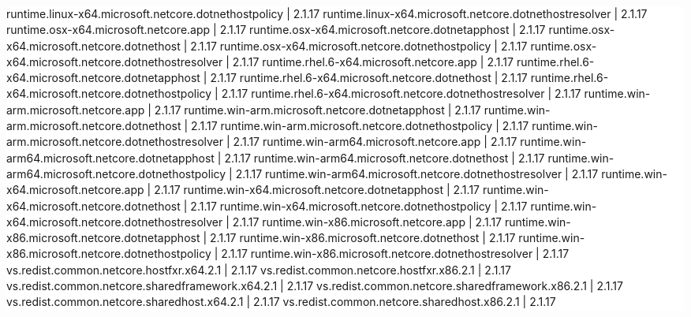 runtime.linux-x64.microsoft.netcore.dotnethostpolicy | 2.1.17
runtime.linux-x64.microsoft.netcore.dotnethostresolver | 2.1.17
runtime.osx-x64.microsoft.netcore.app | 2.1.17
runtime.osx-x64.microsoft.netcore.dotnetapphost | 2.1.17
runtime.osx-x64.microsoft.netcore.dotnethost | 2.1.17
runtime.osx-x64.microsoft.netcore.dotnethostpolicy | 2.1.17
runtime.osx-x64.microsoft.netcore.dotnethostresolver | 2.1.17
runtime.rhel.6-x64.microsoft.netcore.app | 2.1.17
runtime.rhel.6-x64.microsoft.netcore.dotnetapphost | 2.1.17
runtime.rhel.6-x64.microsoft.netcore.dotnethost | 2.1.17
runtime.rhel.6-x64.microsoft.netcore.dotnethostpolicy | 2.1.17
runtime.rhel.6-x64.microsoft.netcore.dotnethostresolver | 2.1.17
runtime.win-arm.microsoft.netcore.app | 2.1.17
runtime.win-arm.microsoft.netcore.dotnetapphost | 2.1.17
runtime.win-arm.microsoft.netcore.dotnethost | 2.1.17
runtime.win-arm.microsoft.netcore.dotnethostpolicy | 2.1.17
runtime.win-arm.microsoft.netcore.dotnethostresolver | 2.1.17
runtime.win-arm64.microsoft.netcore.app | 2.1.17
runtime.win-arm64.microsoft.netcore.dotnetapphost | 2.1.17
runtime.win-arm64.microsoft.netcore.dotnethost | 2.1.17
runtime.win-arm64.microsoft.netcore.dotnethostpolicy | 2.1.17
runtime.win-arm64.microsoft.netcore.dotnethostresolver | 2.1.17
runtime.win-x64.microsoft.netcore.app | 2.1.17
runtime.win-x64.microsoft.netcore.dotnetapphost | 2.1.17
runtime.win-x64.microsoft.netcore.dotnethost | 2.1.17
runtime.win-x64.microsoft.netcore.dotnethostpolicy | 2.1.17
runtime.win-x64.microsoft.netcore.dotnethostresolver | 2.1.17
runtime.win-x86.microsoft.netcore.app | 2.1.17
runtime.win-x86.microsoft.netcore.dotnetapphost | 2.1.17
runtime.win-x86.microsoft.netcore.dotnethost | 2.1.17
runtime.win-x86.microsoft.netcore.dotnethostpolicy | 2.1.17
runtime.win-x86.microsoft.netcore.dotnethostresolver | 2.1.17
vs.redist.common.netcore.hostfxr.x64.2.1 | 2.1.17
vs.redist.common.netcore.hostfxr.x86.2.1 | 2.1.17
vs.redist.common.netcore.sharedframework.x64.2.1 | 2.1.17
vs.redist.common.netcore.sharedframework.x86.2.1 | 2.1.17
vs.redist.common.netcore.sharedhost.x64.2.1 | 2.1.17
vs.redist.common.netcore.sharedhost.x86.2.1 | 2.1.17


[blob-runtime]: https://dotnetcli.blob.core.windows.net/dotnet/Runtime/
[blob-sdk]: https://dotnetcli.blob.core.windows.net/dotnet/Sdk/
[release-notes]: https://github.com/dotnet/core/blob/master/release-notes/2.1/2.1.17/2.1.17.md

[checksums-runtime]: https://dotnetcli.blob.core.windows.net/dotnet/checksums/2.1.17-sha.txt
[checksums-sdk]: https://dotnetcli.blob.core.windows.net/dotnet/checksums/2.1.17-sha.txt

[linux-install]: https://www.microsoft.com/net/download/linux
[dotnet-blog]: https://devblogs.microsoft.com/dotnet/net-core-march-2020/



[//]: # ( Runtime 2.1.17)
[dotnet-runtime-linux-arm.tar.gz]: https://download.visualstudio.microsoft.com/download/pr/ccc989da-fa6c-4b1b-a8a8-ed43ab4bba38/77e9e57aa69a2a84f1a45e861cc4eed5/dotnet-runtime-2.1.17-linux-arm.tar.gz
[dotnet-runtime-linux-arm64.tar.gz]: https://download.visualstudio.microsoft.com/download/pr/b97e7fa1-cf7b-4b5e-a7a6-33d124c1d2ee/2d67061cda10b4470cebdb6c36271095/dotnet-runtime-2.1.17-linux-arm64.tar.gz
[dotnet-runtime-linux-musl-x64.tar.gz]: https://download.visualstudio.microsoft.com/download/pr/fb5b99ef-e59f-43e4-a193-344774d942c3/016338b54b1ec63bd0400039f763e25d/dotnet-runtime-2.1.17-linux-musl-x64.tar.gz
[dotnet-runtime-linux-x64.tar.gz]: https://download.visualstudio.microsoft.com/download/pr/a668ac5e-ffcc-419a-8c82-9e5feb7b2619/4108ef8aede75bbb569a359dff689c5c/dotnet-runtime-2.1.17-linux-x64.tar.gz
[dotnet-runtime-osx-x64.pkg]: https://download.visualstudio.microsoft.com/download/pr/9d3edcf8-2da1-42eb-a30f-54d629c8f13f/2e967304f8f3543c7329fd53d292d076/dotnet-runtime-2.1.17-osx-x64.pkg
[dotnet-runtime-osx-x64.tar.gz]: https://download.visualstudio.microsoft.com/download/pr/5f8d9bb7-854f-4527-96aa-21b40d3119f5/f6d703007d9fe5ddb701ba6006107e3a/dotnet-runtime-2.1.17-osx-x64.tar.gz
[dotnet-runtime-rhel.6-x64.tar.gz]: https://download.visualstudio.microsoft.com/download/pr/a0192c8e-55a5-4633-8e5f-afd80fac844f/017b5bac907f9423a4ec7867370b2507/dotnet-runtime-2.1.17-rhel.6-x64.tar.gz
[dotnet-runtime-win-arm.zip]: https://download.visualstudio.microsoft.com/download/pr/8b88b38d-d7d6-4d48-b88f-ec1379b70095/35b5c60828d6419609b4b800d679da63/dotnet-runtime-2.1.17-win-arm.zip
[dotnet-runtime-win-x64.exe]: https://download.visualstudio.microsoft.com/download/pr/cd223083-8c0e-4963-9fcd-fcf01a55e56c/15500e764899442ed6e014687caa34e9/dotnet-runtime-2.1.17-win-x64.exe
[dotnet-runtime-win-x64.zip]: https://download.visualstudio.microsoft.com/download/pr/0c5dc823-e267-4c18-98d5-5b628ac9c2f9/6caf15ff4915b5cf650f202076601190/dotnet-runtime-2.1.17-win-x64.zip
[dotnet-runtime-win-x86.exe]: https://download.visualstudio.microsoft.com/download/pr/73a0ea97-57d6-4263-ac36-ea3a9b373bcf/cd5f7e08e749c1d3468cdae89e4518de/dotnet-runtime-2.1.17-win-x86.exe
[dotnet-runtime-win-x86.zip]: https://download.visualstudio.microsoft.com/download/pr/8340237d-31bc-441c-bf06-ea6616c5dbc1/d35ed8467238a143eba7cb5d56f35f04/dotnet-runtime-2.1.17-win-x86.zip

[//]: # ( WindowsDesktop )

[//]: # ( ASP 2.1.17)
[aspnetcore-runtime-linux-arm.tar.gz]: https://download.visualstudio.microsoft.com/download/pr/1a3c3183-ea43-4060-9205-09151a6ab9d7/6f15f282afcd70fffd8b9e12de4cd8b9/aspnetcore-runtime-2.1.17-linux-arm.tar.gz
[aspnetcore-runtime-linux-musl-x64.tar.gz]: https://download.visualstudio.microsoft.com/download/pr/468f500f-70d8-495c-b1ef-7110ff8f2298/39c0f5c364fc2550d70e6c45d21178ef/aspnetcore-runtime-2.1.17-linux-musl-x64.tar.gz
[aspnetcore-runtime-linux-x64.tar.gz]: https://download.visualstudio.microsoft.com/download/pr/8074db1d-516d-44c9-abf5-5efe38752226/c809c044b639ce439d227c377dec2355/aspnetcore-runtime-2.1.17-linux-x64.tar.gz
[aspnetcore-runtime-osx-x64.tar.gz]: https://download.visualstudio.microsoft.com/download/pr/a1df1dff-dceb-47ca-9dd5-f0e2bb44ca18/39bb8cfb345da8781d5242a985edf549/aspnetcore-runtime-2.1.17-osx-x64.tar.gz

[aspnetcore-runtime-win-x64.exe]: https://download.visualstudio.microsoft.com/download/pr/68dbbf28-d2e1-4c08-b7ac-d990145da30d/d7ecd369a082efeff6eeb13b18c64c51/aspnetcore-runtime-2.1.17-win-x64.exe
[aspnetcore-runtime-win-x64.zip]: https://download.visualstudio.microsoft.com/download/pr/f7cbebdd-483d-49d5-a4e1-58daa4394cf0/432798505655e71306b0dc32303116ab/aspnetcore-runtime-2.1.17-win-x64.zip
[aspnetcore-runtime-win-x86.exe]: https://download.visualstudio.microsoft.com/download/pr/03cad191-be9a-479b-9818-7e6fd624c416/b223c16c8b0a410cb18075f1daa4361a/aspnetcore-runtime-2.1.17-win-x86.exe
[aspnetcore-runtime-win-x86.zip]: https://download.visualstudio.microsoft.com/download/pr/716779cc-a73c-435d-8bdb-51de7aa53dea/82dbf4805c74dd4282ad4072ba5b74be/aspnetcore-runtime-2.1.17-win-x86.zip
[dotnet-hosting-win.exe]: https://download.visualstudio.microsoft.com/download/pr/a431ea89-07d9-4533-9d72-fd246bd2efc7/5bbc08f02800c08b69bce56d03723f18/dotnet-hosting-2.1.17-win.exe
[//]: # ( SDK 2.1.513 )
[dotnet-sdk-linux-arm.tar.gz]: https://download.visualstudio.microsoft.com/download/pr/57f9cd18-9b8f-4a8e-8351-be2b99f916aa/bd11ada55334e5a2aec761de27d2014b/dotnet-sdk-2.1.513-linux-arm.tar.gz
[dotnet-sdk-linux-arm64.tar.gz]: https://download.visualstudio.microsoft.com/download/pr/f5895a30-1e48-4efc-8706-c302928aa41c/7d0d6afcc387bb70215c1748e66aae87/dotnet-sdk-2.1.513-linux-arm64.tar.gz
[dotnet-sdk-linux-musl-x64.tar.gz]: https://download.visualstudio.microsoft.com/download/pr/7544f5cd-02d2-4771-a423-405bee6179d5/3d38dae240c37c592f54690b9e3df71b/dotnet-sdk-2.1.513-linux-musl-x64.tar.gz
[dotnet-sdk-linux-x64.tar.gz]: https://download.visualstudio.microsoft.com/download/pr/8b5ae78f-c243-4289-a69f-c89e0446e236/7f3121df09b121f4ff68a301c4e7c754/dotnet-sdk-2.1.513-linux-x64.tar.gz
[dotnet-sdk-osx-x64.pkg]: https://download.visualstudio.microsoft.com/download/pr/f3d2ca2c-28ff-40a9-9010-609acc97478b/bb2dd02e4e400a58195ea6262810000d/dotnet-sdk-2.1.513-osx-x64.pkg
[dotnet-sdk-osx-x64.tar.gz]: https://download.visualstudio.microsoft.com/download/pr/0236c348-ce1d-4f62-a93f-91477b85a805/36748f94c071a800a46c58eb6a1ef835/dotnet-sdk-2.1.513-osx-x64.tar.gz
[dotnet-sdk-rhel.6-x64.tar.gz]: https://download.visualstudio.microsoft.com/download/pr/2b60f78c-c70c-4a44-99b3-cf1815aea56f/368a9fd593269ad4021eca6e4078548e/dotnet-sdk-2.1.513-rhel.6-x64.tar.gz
[dotnet-sdk-win-x64.exe]: https://download.visualstudio.microsoft.com/download/pr/04625b40-1a59-4ddc-ada9-759e4756f3c4/282877c94233cd4f4932d1490d9a4460/dotnet-sdk-2.1.513-win-x64.exe
[dotnet-sdk-win-x64.zip]: https://download.visualstudio.microsoft.com/download/pr/d97936f1-c90f-48ce-b02e-7d74efa80f5a/170e7aa8ba67a6014438302076ed778c/dotnet-sdk-2.1.513-win-x64.zip
[dotnet-sdk-win-x86.exe]: https://download.visualstudio.microsoft.com/download/pr/1444bb33-479d-43b7-949a-0b69e9ee4ba9/86107542692885242ceadd02d72100dd/dotnet-sdk-2.1.513-win-x86.exe
[dotnet-sdk-win-x86.zip]: https://download.visualstudio.microsoft.com/download/pr/2c37816d-4e6e-4fe0-94c7-b921ec390abe/e3b4d7a26271fa90271b94b9b89023ff/dotnet-sdk-2.1.513-win-x86.zip
[//]: # ( Symbols )